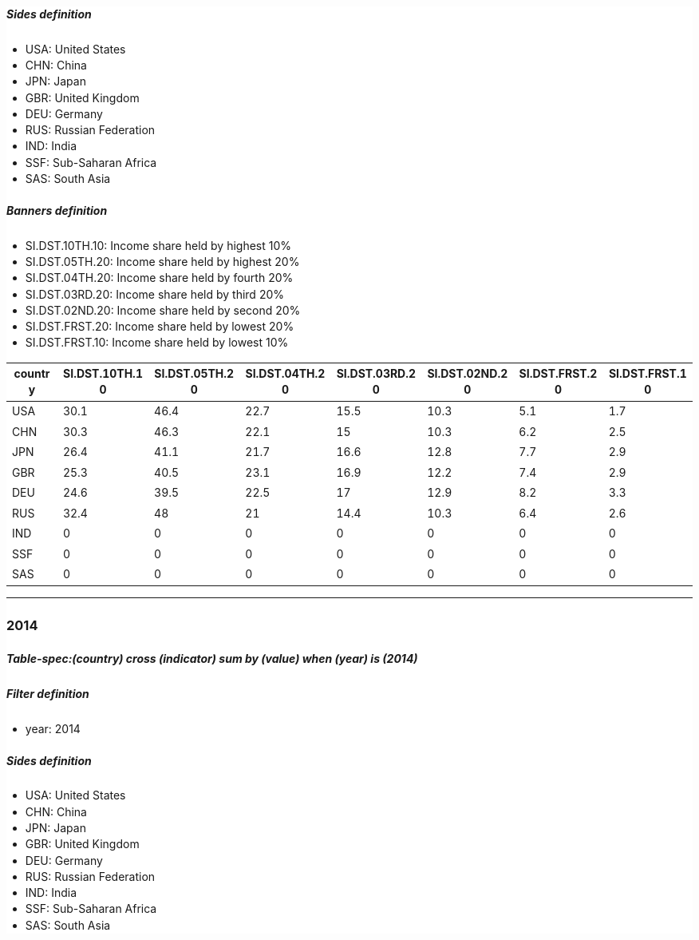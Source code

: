 ##### Sides definition
  - USA: United States
  - CHN: China
  - JPN: Japan
  - GBR: United Kingdom
  - DEU: Germany
  - RUS: Russian Federation
  - IND: India
  - SSF: Sub-Saharan Africa
  - SAS: South Asia

##### Banners definition
  - SI.DST.10TH.10: Income share held by highest 10%
  - SI.DST.05TH.20: Income share held by highest 20%
  - SI.DST.04TH.20: Income share held by fourth 20%
  - SI.DST.03RD.20: Income share held by third 20%
  - SI.DST.02ND.20: Income share held by second 20%
  - SI.DST.FRST.20: Income share held by lowest 20%
  - SI.DST.FRST.10: Income share held by lowest 10%

  | country | SI.DST.10TH.10 | SI.DST.05TH.20 | SI.DST.04TH.20 | SI.DST.03RD.20 | SI.DST.02ND.20 | SI.DST.FRST.20 | SI.DST.FRST.10 |
  | ------- | -------------- | -------------- | -------------- | -------------- | -------------- | -------------- | -------------- |
  | USA     |           30.1 |           46.4 |           22.7 |           15.5 |           10.3 |            5.1 |            1.7 |
  | CHN     |           30.3 |           46.3 |           22.1 |             15 |           10.3 |            6.2 |            2.5 |
  | JPN     |           26.4 |           41.1 |           21.7 |           16.6 |           12.8 |            7.7 |            2.9 |
  | GBR     |           25.3 |           40.5 |           23.1 |           16.9 |           12.2 |            7.4 |            2.9 |
  | DEU     |           24.6 |           39.5 |           22.5 |             17 |           12.9 |            8.2 |            3.3 |
  | RUS     |           32.4 |             48 |             21 |           14.4 |           10.3 |            6.4 |            2.6 |
  | IND     |              0 |              0 |              0 |              0 |              0 |              0 |              0 |
  | SSF     |              0 |              0 |              0 |              0 |              0 |              0 |              0 |
  | SAS     |              0 |              0 |              0 |              0 |              0 |              0 |              0 |
---

### 2014

##### Table-spec:(country) cross (indicator) sum by (value) when (year) is (2014)

##### Filter definition
  - year: 2014

##### Sides definition
  - USA: United States
  - CHN: China
  - JPN: Japan
  - GBR: United Kingdom
  - DEU: Germany
  - RUS: Russian Federation
  - IND: India
  - SSF: Sub-Saharan Africa
  - SAS: South Asia
